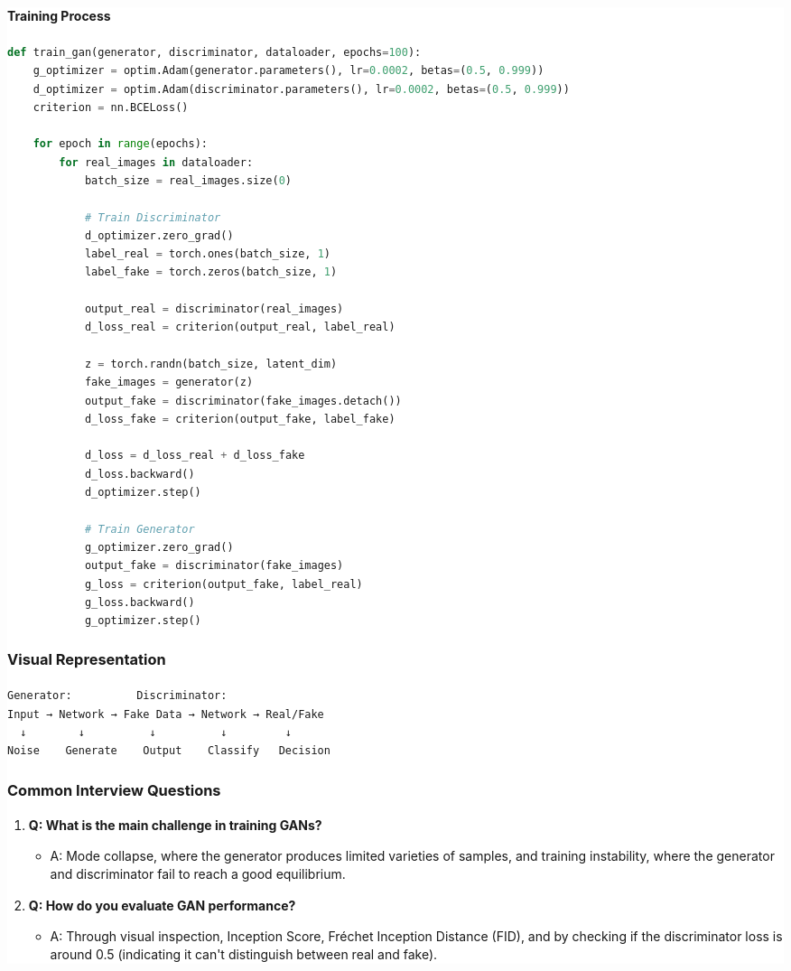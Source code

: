 #### Training Process
```python
def train_gan(generator, discriminator, dataloader, epochs=100):
    g_optimizer = optim.Adam(generator.parameters(), lr=0.0002, betas=(0.5, 0.999))
    d_optimizer = optim.Adam(discriminator.parameters(), lr=0.0002, betas=(0.5, 0.999))
    criterion = nn.BCELoss()
    
    for epoch in range(epochs):
        for real_images in dataloader:
            batch_size = real_images.size(0)
            
            # Train Discriminator
            d_optimizer.zero_grad()
            label_real = torch.ones(batch_size, 1)
            label_fake = torch.zeros(batch_size, 1)
            
            output_real = discriminator(real_images)
            d_loss_real = criterion(output_real, label_real)
            
            z = torch.randn(batch_size, latent_dim)
            fake_images = generator(z)
            output_fake = discriminator(fake_images.detach())
            d_loss_fake = criterion(output_fake, label_fake)
            
            d_loss = d_loss_real + d_loss_fake
            d_loss.backward()
            d_optimizer.step()
            
            # Train Generator
            g_optimizer.zero_grad()
            output_fake = discriminator(fake_images)
            g_loss = criterion(output_fake, label_real)
            g_loss.backward()
            g_optimizer.step()
```

### Visual Representation
```
Generator:          Discriminator:
Input → Network → Fake Data → Network → Real/Fake
  ↓        ↓          ↓          ↓         ↓
Noise    Generate    Output    Classify   Decision
```

### Common Interview Questions
1. **Q: What is the main challenge in training GANs?**
   - A: Mode collapse, where the generator produces limited varieties of samples, and training instability, where the generator and discriminator fail to reach a good equilibrium.

2. **Q: How do you evaluate GAN performance?**
   - A: Through visual inspection, Inception Score, Fréchet Inception Distance (FID), and by checking if the discriminator loss is around 0.5 (indicating it can't distinguish between real and fake).
